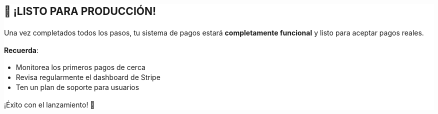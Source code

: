 
## 🎉 ¡LISTO PARA PRODUCCIÓN!

Una vez completados todos los pasos, tu sistema de pagos estará **completamente funcional** y listo para aceptar pagos reales.

**Recuerda**: 
- Monitorea los primeros pagos de cerca
- Revisa regularmente el dashboard de Stripe
- Ten un plan de soporte para usuarios

¡Éxito con el lanzamiento! 🚀
